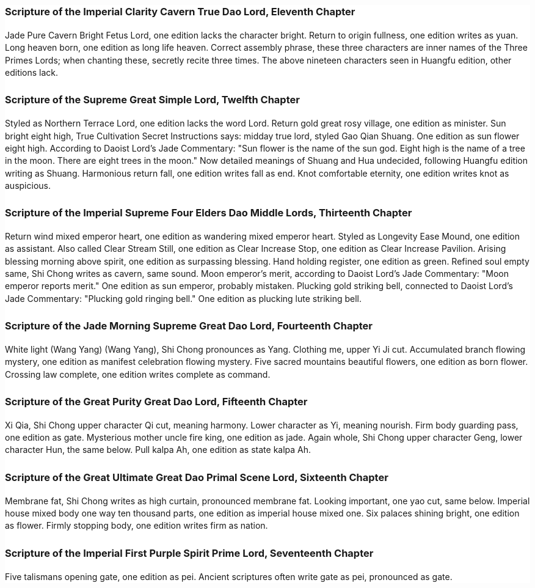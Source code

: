 ### Scripture of the Imperial Clarity Cavern True Dao Lord, Eleventh Chapter
Jade Pure Cavern Bright Fetus Lord, one edition lacks the character bright. Return to origin fullness, one edition writes as yuan. Long heaven born, one edition as long life heaven. Correct assembly phrase, these three characters are inner names of the Three Primes Lords; when chanting these, secretly recite three times. The above nineteen characters seen in Huangfu edition, other editions lack.

### Scripture of the Supreme Great Simple Lord, Twelfth Chapter
Styled as Northern Terrace Lord, one edition lacks the word Lord. Return gold great rosy village, one edition as minister. Sun bright eight high, True Cultivation Secret Instructions says: midday true lord, styled Gao Qian Shuang. One edition as sun flower eight high. According to Daoist Lord’s Jade Commentary: "Sun flower is the name of the sun god. Eight high is the name of a tree in the moon. There are eight trees in the moon." Now detailed meanings of Shuang and Hua undecided, following Huangfu edition writing as Shuang. Harmonious return fall, one edition writes fall as end. Knot comfortable eternity, one edition writes knot as auspicious.

### Scripture of the Imperial Supreme Four Elders Dao Middle Lords, Thirteenth Chapter
Return wind mixed emperor heart, one edition as wandering mixed emperor heart. Styled as Longevity Ease Mound, one edition as assistant. Also called Clear Stream Still, one edition as Clear Increase Stop, one edition as Clear Increase Pavilion. Arising blessing morning above spirit, one edition as surpassing blessing. Hand holding register, one edition as green. Refined soul empty same, Shi Chong writes as cavern, same sound. Moon emperor’s merit, according to Daoist Lord’s Jade Commentary: "Moon emperor reports merit." One edition as sun emperor, probably mistaken. Plucking gold striking bell, connected to Daoist Lord’s Jade Commentary: "Plucking gold ringing bell." One edition as plucking lute striking bell.

### Scripture of the Jade Morning Supreme Great Dao Lord, Fourteenth Chapter
White light (Wang Yang) (Wang Yang), Shi Chong pronounces as Yang. Clothing me, upper Yi Ji cut. Accumulated branch flowing mystery, one edition as manifest celebration flowing mystery. Five sacred mountains beautiful flowers, one edition as born flower. Crossing law complete, one edition writes complete as command.

### Scripture of the Great Purity Great Dao Lord, Fifteenth Chapter
Xi Qia, Shi Chong upper character Qi cut, meaning harmony. Lower character as Yi, meaning nourish. Firm body guarding pass, one edition as gate. Mysterious mother uncle fire king, one edition as jade. Again whole, Shi Chong upper character Geng, lower character Hun, the same below. Pull kalpa Ah, one edition as state kalpa Ah.

### Scripture of the Great Ultimate Great Dao Primal Scene Lord, Sixteenth Chapter
Membrane fat, Shi Chong writes as high curtain, pronounced membrane fat. Looking important, one yao cut, same below. Imperial house mixed body one way ten thousand parts, one edition as imperial house mixed one. Six palaces shining bright, one edition as flower. Firmly stopping body, one edition writes firm as nation.

### Scripture of the Imperial First Purple Spirit Prime Lord, Seventeenth Chapter
Five talismans opening gate, one edition as pei. Ancient scriptures often write gate as pei, pronounced as gate.
